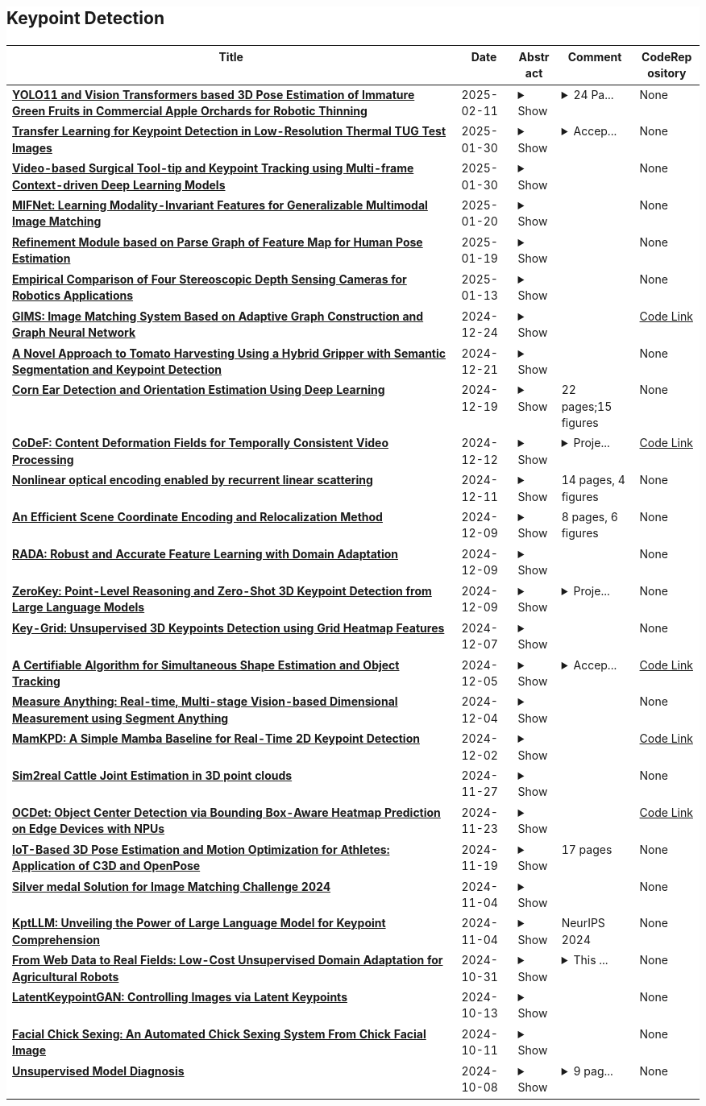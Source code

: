 ## Keypoint Detection

| **Title** | **Date** | **Abstract** | **Comment** | **CodeRepository** |
| --- | --- | --- | --- | --- |
| **[YOLO11 and Vision Transformers based 3D Pose Estimation of Immature Green Fruits in Commercial Apple Orchards for Robotic Thinning](http://arxiv.org/abs/2410.19846v2)** | 2025-02-11 | <details><summary>Show</summary></details> | <details><summary>24 Pa...</summary></details> | None |
| **[Transfer Learning for Keypoint Detection in Low-Resolution Thermal TUG Test Images](http://arxiv.org/abs/2501.18453v1)** | 2025-01-30 | <details><summary>Show</summary></details> | <details><summary>Accep...</summary></details> | None |
| **[Video-based Surgical Tool-tip and Keypoint Tracking using Multi-frame Context-driven Deep Learning Models](http://arxiv.org/abs/2501.18361v1)** | 2025-01-30 | <details><summary>Show</summary></details> |  | None |
| **[MIFNet: Learning Modality-Invariant Features for Generalizable Multimodal Image Matching](http://arxiv.org/abs/2501.11299v1)** | 2025-01-20 | <details><summary>Show</summary></details> |  | None |
| **[Refinement Module based on Parse Graph of Feature Map for Human Pose Estimation](http://arxiv.org/abs/2501.11069v1)** | 2025-01-19 | <details><summary>Show</summary></details> |  | None |
| **[Empirical Comparison of Four Stereoscopic Depth Sensing Cameras for Robotics Applications](http://arxiv.org/abs/2501.07421v1)** | 2025-01-13 | <details><summary>Show</summary></details> |  | None |
| **[GIMS: Image Matching System Based on Adaptive Graph Construction and Graph Neural Network](http://arxiv.org/abs/2412.18221v1)** | 2024-12-24 | <details><summary>Show</summary></details> |  | [Code Link](https://github.com/songxf1024) |
| **[A Novel Approach to Tomato Harvesting Using a Hybrid Gripper with Semantic Segmentation and Keypoint Detection](http://arxiv.org/abs/2412.16755v1)** | 2024-12-21 | <details><summary>Show</summary></details> |  | None |
| **[Corn Ear Detection and Orientation Estimation Using Deep Learning](http://arxiv.org/abs/2412.14954v1)** | 2024-12-19 | <details><summary>Show</summary></details> | 22 pages;15 figures | None |
| **[CoDeF: Content Deformation Fields for Temporally Consistent Video Processing](http://arxiv.org/abs/2308.07926v2)** | 2024-12-12 | <details><summary>Show</summary></details> | <details><summary>Proje...</summary></details> | [Code Link](https://github.com/qiuyu96) |
| **[Nonlinear optical encoding enabled by recurrent linear scattering](http://arxiv.org/abs/2307.08558v3)** | 2024-12-11 | <details><summary>Show</summary></details> | 14 pages, 4 figures | None |
| **[An Efficient Scene Coordinate Encoding and Relocalization Method](http://arxiv.org/abs/2412.06488v1)** | 2024-12-09 | <details><summary>Show</summary></details> | 8 pages, 6 figures | None |
| **[RADA: Robust and Accurate Feature Learning with Domain Adaptation](http://arxiv.org/abs/2407.15791v2)** | 2024-12-09 | <details><summary>Show</summary></details> |  | None |
| **[ZeroKey: Point-Level Reasoning and Zero-Shot 3D Keypoint Detection from Large Language Models](http://arxiv.org/abs/2412.06292v1)** | 2024-12-09 | <details><summary>Show</summary></details> | <details><summary>Proje...</summary></details> | None |
| **[Key-Grid: Unsupervised 3D Keypoints Detection using Grid Heatmap Features](http://arxiv.org/abs/2410.02237v3)** | 2024-12-07 | <details><summary>Show</summary></details> |  | None |
| **[A Certifiable Algorithm for Simultaneous Shape Estimation and Object Tracking](http://arxiv.org/abs/2406.16837v3)** | 2024-12-05 | <details><summary>Show</summary></details> | <details><summary>Accep...</summary></details> | [Code Link](https://github.com/MIT-SPARK) |
| **[Measure Anything: Real-time, Multi-stage Vision-based Dimensional Measurement using Segment Anything](http://arxiv.org/abs/2412.03472v1)** | 2024-12-04 | <details><summary>Show</summary></details> |  | None |
| **[MamKPD: A Simple Mamba Baseline for Real-Time 2D Keypoint Detection](http://arxiv.org/abs/2412.01422v1)** | 2024-12-02 | <details><summary>Show</summary></details> |  | [Code Link](https://mamkpd.github.io/) |
| **[Sim2real Cattle Joint Estimation in 3D point clouds](http://arxiv.org/abs/2410.14419v2)** | 2024-11-27 | <details><summary>Show</summary></details> |  | None |
| **[OCDet: Object Center Detection via Bounding Box-Aware Heatmap Prediction on Edge Devices with NPUs](http://arxiv.org/abs/2411.15653v1)** | 2024-11-23 | <details><summary>Show</summary></details> |  | [Code Link](https://github.com/chen-xin-94) |
| **[IoT-Based 3D Pose Estimation and Motion Optimization for Athletes: Application of C3D and OpenPose](http://arxiv.org/abs/2411.12676v1)** | 2024-11-19 | <details><summary>Show</summary></details> | 17 pages | None |
| **[Silver medal Solution for Image Matching Challenge 2024](http://arxiv.org/abs/2411.01851v1)** | 2024-11-04 | <details><summary>Show</summary></details> |  | None |
| **[KptLLM: Unveiling the Power of Large Language Model for Keypoint Comprehension](http://arxiv.org/abs/2411.01846v1)** | 2024-11-04 | <details><summary>Show</summary></details> | NeurIPS 2024 | None |
| **[From Web Data to Real Fields: Low-Cost Unsupervised Domain Adaptation for Agricultural Robots](http://arxiv.org/abs/2410.23906v1)** | 2024-10-31 | <details><summary>Show</summary></details> | <details><summary>This ...</summary></details> | None |
| **[LatentKeypointGAN: Controlling Images via Latent Keypoints](http://arxiv.org/abs/2103.15812v5)** | 2024-10-13 | <details><summary>Show</summary></details> |  | None |
| **[Facial Chick Sexing: An Automated Chick Sexing System From Chick Facial Image](http://arxiv.org/abs/2410.09155v1)** | 2024-10-11 | <details><summary>Show</summary></details> |  | None |
| **[Unsupervised Model Diagnosis](http://arxiv.org/abs/2410.06243v1)** | 2024-10-08 | <details><summary>Show</summary></details> | <details><summary>9 pag...</summary></details> | None |